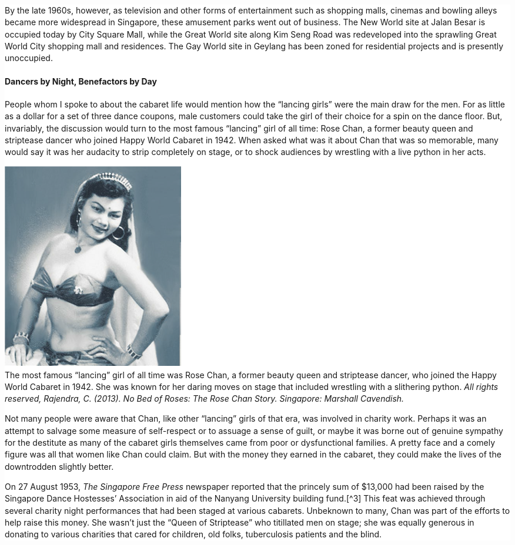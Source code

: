 By the late 1960s, however, as television and other forms of entertainment such as shopping malls, cinemas and bowling alleys became more widespread in Singapore, these amusement parks went out of business. The New World site at Jalan Besar is occupied today by City Square Mall, while the Great World site along Kim Seng Road was redeveloped into the sprawling Great World City shopping mall and residences. The Gay World site in Geylang has been zoned for residential projects and is presently unoccupied.

#### **Dancers by Night, Benefactors by Day**

People whom I spoke to about the cabaret life would mention how the “lancing girls” were the main draw for the men. For as little as a dollar for a set of three dance coupons, male customers could take the girl of their choice for a spin on the dance floor. But, invariably, the discussion would turn to the most famous “lancing” girl of all time: Rose Chan, a former beauty queen and striptease dancer who joined Happy World Cabaret in 1942. When asked what was it about Chan that was so memorable, many would say it was her audacity to strip completely on stage, or to shock audiences by wrestling with a live python in her acts.

<div style="background-color: white;"><img style="width:300px" src="/images/Vol-12-issue-4/glitz-and-glamour/1-beneath_glitz_glamour.png"><br>The most famous “lancing” girl of all time was Rose Chan, a former beauty queen and striptease dancer, who joined the Happy World Cabaret in 1942. She was known for her daring moves on stage that included wrestling with a slithering python. <i>All rights reserved, Rajendra, C. (2013). No Bed of Roses: The Rose Chan Story. Singapore: Marshall Cavendish.</i></div>

Not many people were aware that Chan, like other “lancing” girls of that era, was involved in charity work. Perhaps it was an attempt to salvage some measure of self-respect or to assuage a sense of guilt, or maybe it was borne out of genuine sympathy for the destitute as many of the cabaret girls themselves came from poor or dysfunctional families. A pretty face and a comely figure was all that women like Chan could claim. But with the money they earned in the cabaret, they could make the lives of the downtrodden slightly better.

On 27 August 1953, *The Singapore Free Press* newspaper reported that the princely sum of $13,000 had been raised by the Singapore Dance Hostesses’ Association in aid of the Nanyang University building fund.[^3]  This feat was achieved through several charity night performances that had been staged at various cabarets. Unbeknown to many, Chan was part of the efforts to help raise this money. She wasn’t just the “Queen of Striptease” who titillated men on stage; she was equally generous in donating to various charities that cared for children, old folks, tuberculosis patients and the blind.
